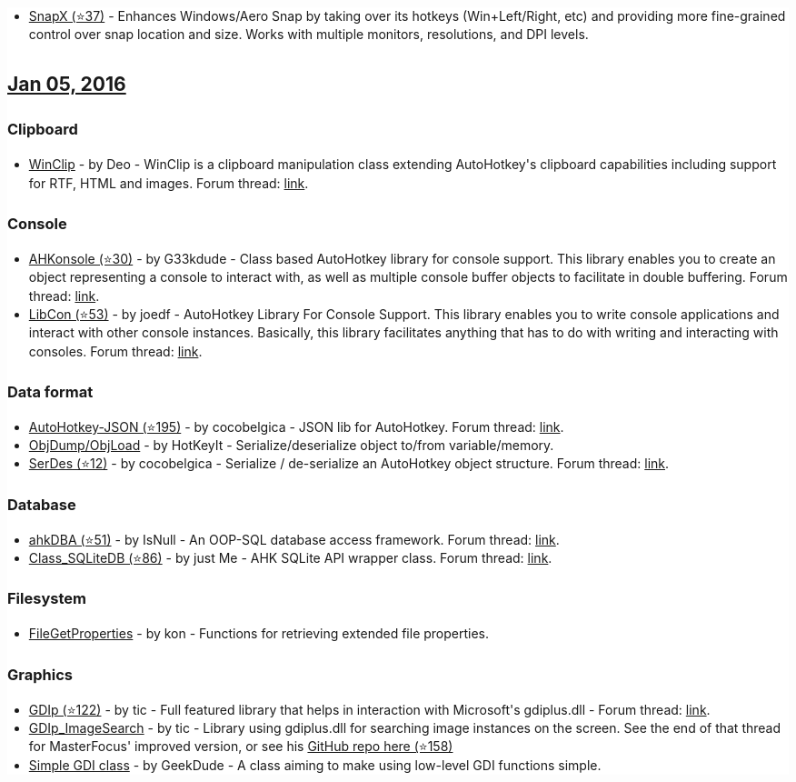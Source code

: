 *   [SnapX (⭐37)](https://github.com/benallred/SnapX/releases) - Enhances Windows/Aero Snap by taking over its hotkeys (Win+Left/Right, etc) and providing more fine-grained control over snap location and size. Works with multiple monitors, resolutions, and DPI levels.

## [Jan 05, 2016](/content/2016/01/05/README.md)

### Clipboard

*   [WinClip](http://www.apathysoftworks.com/ahk/WinClip.zip) - by Deo - WinClip is a clipboard manipulation class extending AutoHotkey's clipboard capabilities including support for RTF, HTML and images. Forum thread: [link](https://autohotkey.com/board/topic/74670-class-winclip-direct-clipboard-manipulations/).

### Console

*   [AHKonsole (⭐30)](https://github.com/G33kDude/Console) - by G33kdude - Class based AutoHotkey library for console support. This library enables you to create an object representing a console to interact with, as well as multiple console buffer objects to facilitate in double buffering. Forum thread: [link](https://autohotkey.com/boards/viewtopic.php?f=6\&t=4955).
*   [LibCon (⭐53)](https://github.com/joedf/LibCon.ahk) - by joedf - AutoHotkey Library For Console Support. This library enables you to write console applications and interact with other console instances. Basically, this library facilitates anything that has to do with writing and interacting with consoles. Forum thread: [link](https://autohotkey.com/boards/viewtopic.php?t=17).

### Data format

*   [AutoHotkey-JSON (⭐195)](https://github.com/cocobelgica/AutoHotkey-JSON) - by cocobelgica - JSON lib for AutoHotkey. Forum thread: [link](https://autohotkey.com/boards/viewtopic.php?f=6\&t=627).
*   [ObjDump/ObjLoad](https://autohotkey.com/boards/viewtopic.php?f=6\&t=3573) - by HotKeyIt - Serialize/deserialize object to/from variable/memory.
*   [SerDes (⭐12)](https://github.com/cocobelgica/AutoHotkey-SerDes) - by cocobelgica - Serialize / de-serialize an AutoHotkey object structure. Forum thread: [link](https://autohotkey.com/boards/viewtopic.php?f=6\&t=4212).

### Database

*   [ahkDBA (⭐51)](https://github.com/IsNull/ahkDBA) - by IsNull - An OOP-SQL database access framework. Forum thread: [link](https://autohotkey.com/board/topic/71179).
*   [Class\_SQLiteDB (⭐86)](https://github.com/AHK-just-me/Class_SQLiteDB) - by just Me - AHK SQLite API wrapper class. Forum thread: [link](https://autohotkey.com/boards/viewtopic.php?t=1064).

### Filesystem

*   [FileGetProperties](https://autohotkey.com/boards/viewtopic.php?f=6\&t=3806) - by kon - Functions for retrieving extended file properties.

### Graphics

*   [GDIp (⭐122)](https://github.com/tariqporter/Gdip/) - by tic - Full featured library that helps in interaction with Microsoft's gdiplus.dll - Forum thread: [link](https://autohotkey.com/boards/viewtopic.php?f=6\&t=6517).
*   [GDIp\_ImageSearch](https://autohotkey.com/board/topic/71100-) - by tic - Library using gdiplus.dll for searching image instances on the screen. See the end of that thread for MasterFocus' improved version, or see his [GitHub repo here (⭐158)](https://github.com/MasterFocus/AutoHotkey/tree/master/Functions/Gdip_ImageSearch)
*   [Simple GDI class](https://autohotkey.com/boards/viewtopic.php?f=6\&t=5820) - by GeekDude - A class aiming to make using low-level GDI functions simple.
